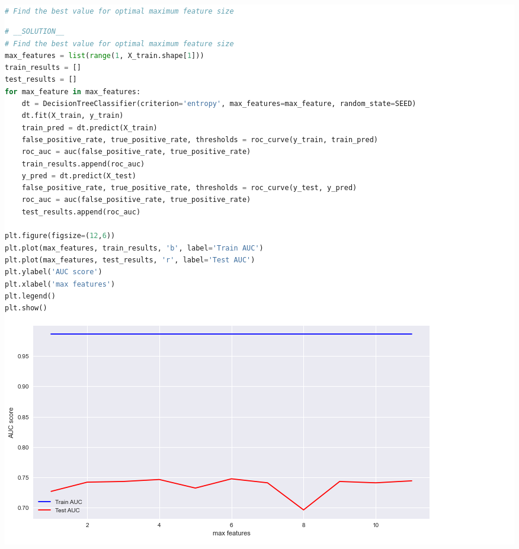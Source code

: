 
```python
# Find the best value for optimal maximum feature size

```


```python
# __SOLUTION__ 
# Find the best value for optimal maximum feature size
max_features = list(range(1, X_train.shape[1]))
train_results = []
test_results = []
for max_feature in max_features:
    dt = DecisionTreeClassifier(criterion='entropy', max_features=max_feature, random_state=SEED)
    dt.fit(X_train, y_train)
    train_pred = dt.predict(X_train)
    false_positive_rate, true_positive_rate, thresholds = roc_curve(y_train, train_pred)
    roc_auc = auc(false_positive_rate, true_positive_rate)
    train_results.append(roc_auc)
    y_pred = dt.predict(X_test)
    false_positive_rate, true_positive_rate, thresholds = roc_curve(y_test, y_pred)
    roc_auc = auc(false_positive_rate, true_positive_rate)
    test_results.append(roc_auc)

plt.figure(figsize=(12,6))
plt.plot(max_features, train_results, 'b', label='Train AUC')
plt.plot(max_features, test_results, 'r', label='Test AUC')
plt.ylabel('AUC score')
plt.xlabel('max features')
plt.legend()
plt.show()
```


    
![png](index_files/index_33_0.png)
    